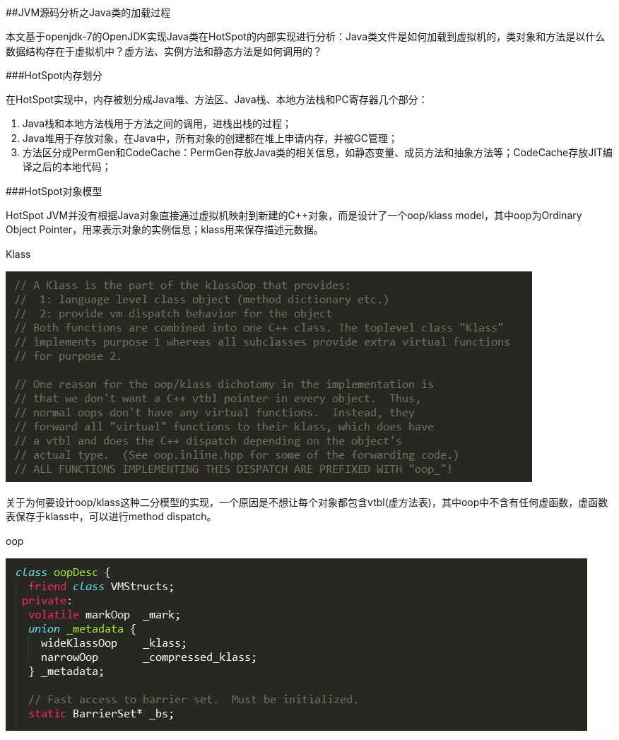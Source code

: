 ##JVM源码分析之Java类的加载过程

本文基于openjdk-7的OpenJDK实现Java类在HotSpot的内部实现进行分析：Java类文件是如何加载到虚拟机的，类对象和方法是以什么数据结构存在于虚拟机中？虚方法、实例方法和静态方法是如何调用的？

###HotSpot内存划分

在HotSpot实现中，内存被划分成Java堆、方法区、Java栈、本地方法栈和PC寄存器几个部分：

1. Java栈和本地方法栈用于方法之间的调用，进栈出栈的过程；
2. Java堆用于存放对象，在Java中，所有对象的创建都在堆上申请内存，并被GC管理；
3. 方法区分成PermGen和CodeCache：PermGen存放Java类的相关信息，如静态变量、成员方法和抽象方法等；CodeCache存放JIT编译之后的本地代码；

###HotSpot对象模型

HotSpot JVM并没有根据Java对象直接通过虚拟机映射到新建的C++对象，而是设计了一个oop/klass model，其中oop为Ordinary Object Pointer，用来表示对象的实例信息；klass用来保存描述元数据。

Klass

![](2.6.5/1.png)

关于为何要设计oop/klass这种二分模型的实现，一个原因是不想让每个对象都包含vtbl(虚方法表)，其中oop中不含有任何虚函数，虚函数表保存于klass中，可以进行method dispatch。

oop

![](2.6.5/2.png)
